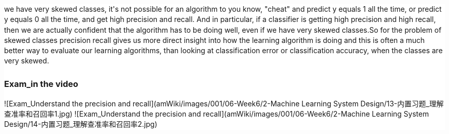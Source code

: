 we have very skewed classes, it's not possible for an algorithm to you know, "cheat" and predict y equals 1 all the time, or predict y equals 0 all the time, and get high precision and recall. And in particular, if a classifier is getting high precision and high recall, then we are actually confident that the algorithm has to be doing well, even if we have very skewed classes.So for the problem of skewed classes precision recall gives us more direct insight into how the learning algorithm is doing and this is often a much better way to evaluate our learning algorithms, than looking at classification error or classification accuracy, when the classes are very skewed.
### Exam_in the video
![Exam_Understand the precision and recall](amWiki/images/001/06-Week6/2-Machine Learning System Design/13-内置习题_理解查准率和召回率1.jpg)
![Exam_Understand the precision and recall](amWiki/images/001/06-Week6/2-Machine Learning System Design/14-内置习题_理解查准率和召回率2.jpg)  
